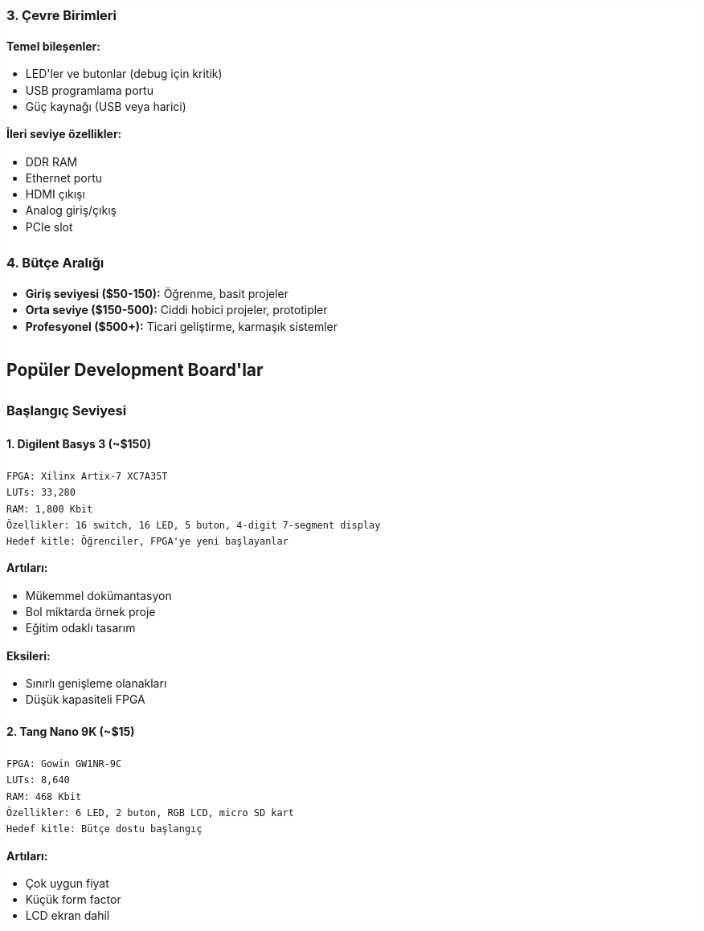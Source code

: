 ### 3. Çevre Birimleri

**Temel bileşenler:**
- LED'ler ve butonlar (debug için kritik)
- USB programlama portu
- Güç kaynağı (USB veya harici)

**İleri seviye özellikler:**
- DDR RAM
- Ethernet portu
- HDMI çıkışı
- Analog giriş/çıkış
- PCIe slot

### 4. Bütçe Aralığı

- **Giriş seviyesi ($50-150):** Öğrenme, basit projeler
- **Orta seviye ($150-500):** Ciddi hobici projeler, prototipler
- **Profesyonel ($500+):** Ticari geliştirme, karmaşık sistemler

## Popüler Development Board'lar

### Başlangıç Seviyesi

#### 1. Digilent Basys 3 (~$150)
```
FPGA: Xilinx Artix-7 XC7A35T
LUTs: 33,280
RAM: 1,800 Kbit
Özellikler: 16 switch, 16 LED, 5 buton, 4-digit 7-segment display
Hedef kitle: Öğrenciler, FPGA'ye yeni başlayanlar
```

**Artıları:**
- Mükemmel dokümantasyon
- Bol miktarda örnek proje
- Eğitim odaklı tasarım

**Eksileri:**
- Sınırlı genişleme olanakları
- Düşük kapasiteli FPGA

#### 2. Tang Nano 9K (~$15)
```
FPGA: Gowin GW1NR-9C
LUTs: 8,640
RAM: 468 Kbit
Özellikler: 6 LED, 2 buton, RGB LCD, micro SD kart
Hedef kitle: Bütçe dostu başlangıç
```

**Artıları:**
- Çok uygun fiyat
- Küçük form factor
- LCD ekran dahil
